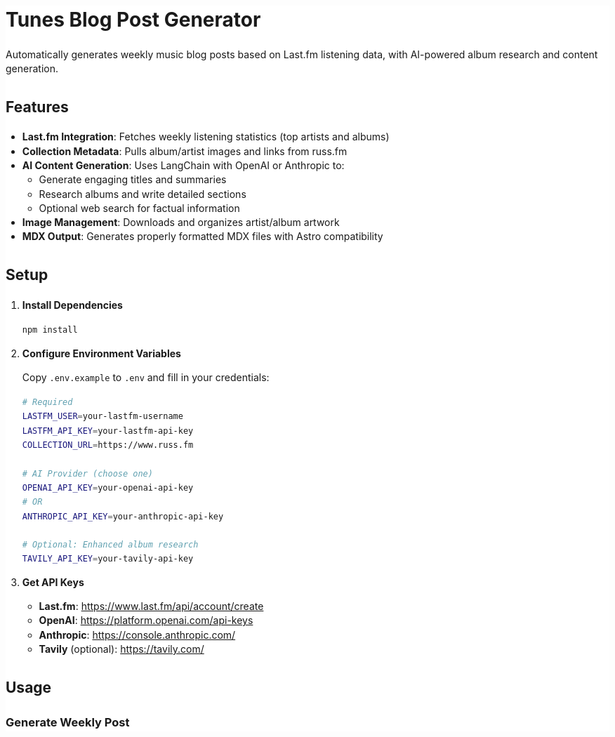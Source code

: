 # Tunes Blog Post Generator

Automatically generates weekly music blog posts based on Last.fm listening data, with AI-powered album research and content generation.

## Features

- **Last.fm Integration**: Fetches weekly listening statistics (top artists and albums)
- **Collection Metadata**: Pulls album/artist images and links from russ.fm
- **AI Content Generation**: Uses LangChain with OpenAI or Anthropic to:
  - Generate engaging titles and summaries
  - Research albums and write detailed sections
  - Optional web search for factual information
- **Image Management**: Downloads and organizes artist/album artwork
- **MDX Output**: Generates properly formatted MDX files with Astro compatibility

## Setup

1. **Install Dependencies**
   ```bash
   npm install
   ```

2. **Configure Environment Variables**

   Copy `.env.example` to `.env` and fill in your credentials:

   ```bash
   # Required
   LASTFM_USER=your-lastfm-username
   LASTFM_API_KEY=your-lastfm-api-key
   COLLECTION_URL=https://www.russ.fm

   # AI Provider (choose one)
   OPENAI_API_KEY=your-openai-api-key
   # OR
   ANTHROPIC_API_KEY=your-anthropic-api-key

   # Optional: Enhanced album research
   TAVILY_API_KEY=your-tavily-api-key
   ```

3. **Get API Keys**
   - **Last.fm**: https://www.last.fm/api/account/create
   - **OpenAI**: https://platform.openai.com/api-keys
   - **Anthropic**: https://console.anthropic.com/
   - **Tavily** (optional): https://tavily.com/

## Usage

### Generate Weekly Post
